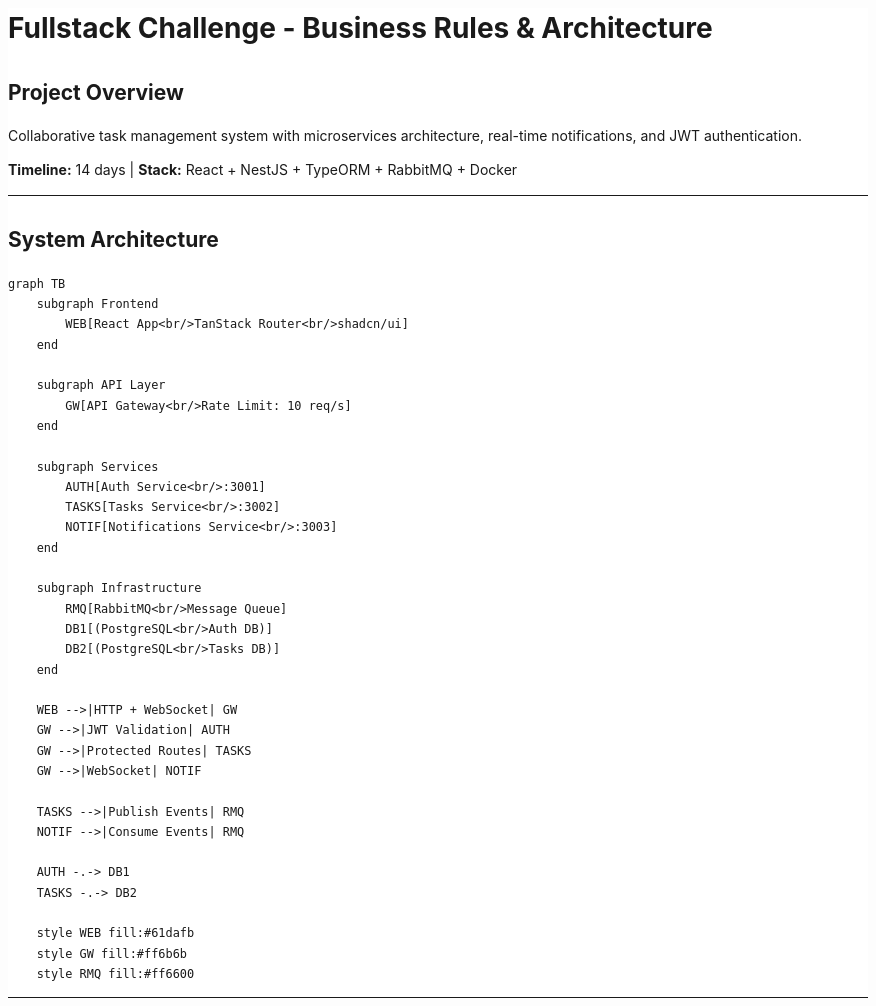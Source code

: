 # Fullstack Challenge - Business Rules & Architecture

## Project Overview
Collaborative task management system with microservices architecture, real-time notifications, and JWT authentication.

**Timeline:** 14 days | **Stack:** React + NestJS + TypeORM + RabbitMQ + Docker

---

## System Architecture

```mermaid
graph TB
    subgraph Frontend
        WEB[React App<br/>TanStack Router<br/>shadcn/ui]
    end

    subgraph API Layer
        GW[API Gateway<br/>Rate Limit: 10 req/s]
    end

    subgraph Services
        AUTH[Auth Service<br/>:3001]
        TASKS[Tasks Service<br/>:3002]
        NOTIF[Notifications Service<br/>:3003]
    end

    subgraph Infrastructure
        RMQ[RabbitMQ<br/>Message Queue]
        DB1[(PostgreSQL<br/>Auth DB)]
        DB2[(PostgreSQL<br/>Tasks DB)]
    end

    WEB -->|HTTP + WebSocket| GW
    GW -->|JWT Validation| AUTH
    GW -->|Protected Routes| TASKS
    GW -->|WebSocket| NOTIF

    TASKS -->|Publish Events| RMQ
    NOTIF -->|Consume Events| RMQ

    AUTH -.-> DB1
    TASKS -.-> DB2

    style WEB fill:#61dafb
    style GW fill:#ff6b6b
    style RMQ fill:#ff6600
```

---
